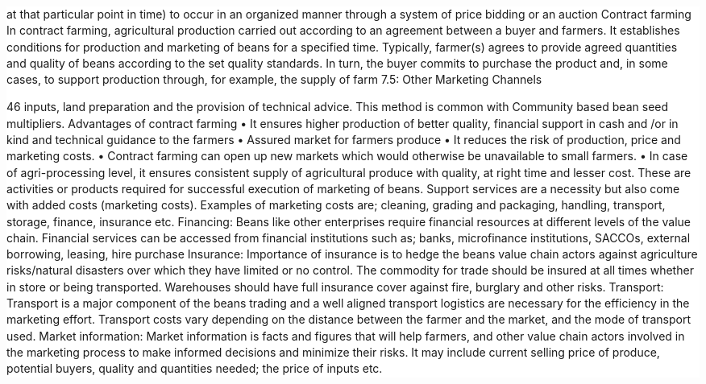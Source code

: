 at that particular point in time) to occur in an organized manner through a system of price bidding or an auction
Contract farming
In contract farming, agricultural production carried out according to an agreement between a buyer and farmers.
It establishes conditions for production and marketing of beans for a specified time. Typically, farmer(s) agrees to
provide agreed quantities and quality of beans according to the set quality standards. In turn, the buyer commits
to purchase the product and, in some cases, to support production through, for example, the supply of farm
7.5:   Other Marketing Channels

46
inputs, land preparation and the provision of technical advice. This method is common with Community based
bean seed multipliers.
Advantages of contract farming
• It ensures higher production of better quality, financial support in cash and /or in kind and technical guidance
to the farmers
•	 Assured market for farmers produce
•	 It reduces the risk of production, price and marketing costs.
•	 Contract farming can open up new markets which would otherwise be unavailable to small farmers.
•	 In case of agri-processing level, it ensures consistent supply of agricultural produce with quality, at right time
and lesser cost.
These are activities or products required for successful execution of marketing of beans. Support services are a
necessity but also come with added costs (marketing costs). Examples of marketing costs are; cleaning, grading
and packaging, handling, transport, storage, finance, insurance etc.
Financing: Beans like other enterprises require financial resources at different levels of the value chain. Financial
services can be accessed from financial institutions such as; banks, microfinance institutions, SACCOs, external
borrowing, leasing, hire purchase
Insurance: Importance of insurance is to hedge the beans value chain actors against agriculture risks/natural
disasters over which they have limited or no control. The commodity for trade should be insured at all times
whether in store or being transported. Warehouses should have full insurance cover against fire, burglary and
other risks.
Transport: Transport is a major component of the beans trading and a well aligned transport logistics are
necessary for the efficiency in the marketing effort. Transport costs vary depending on the distance between the
farmer and the market, and the mode of transport used.
Market information: Market information is facts and figures that will help farmers, and other value chain actors
involved in the marketing process to make informed decisions and minimize their risks. It may include current
selling price of produce, potential buyers, quality and quantities needed; the price of inputs etc.
